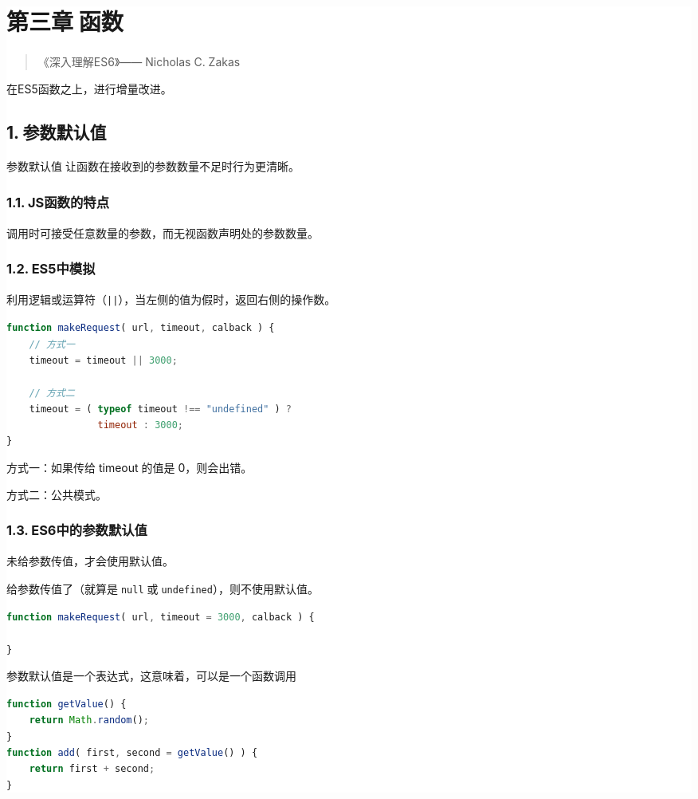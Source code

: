 # 第三章 函数

>《深入理解ES6》—— Nicholas C. Zakas

在ES5函数之上，进行增量改进。

## 1. 参数默认值

参数默认值 让函数在接收到的参数数量不足时行为更清晰。

### 1.1. JS函数的特点

调用时可接受任意数量的参数，而无视函数声明处的参数数量。

### 1.2. ES5中模拟

利用逻辑或运算符（`||`），当左侧的值为假时，返回右侧的操作数。

```javascript
function makeRequest( url, timeout, calback ) {
    // 方式一
    timeout = timeout || 3000;

    // 方式二 
    timeout = ( typeof timeout !== "undefined" ) ?
                timeout : 3000;  
}
```

方式一：如果传给 timeout 的值是 0，则会出错。

方式二：公共模式。

### 1.3. ES6中的参数默认值

未给参数传值，才会使用默认值。

给参数传值了（就算是 `null` 或 `undefined`），则不使用默认值。

```javascript
function makeRequest( url, timeout = 3000, calback ) {

}
```

参数默认值是一个表达式，这意味着，可以是一个函数调用

```javascript
function getValue() {
    return Math.random();
}
function add( first, second = getValue() ) {
    return first + second;
}
```
